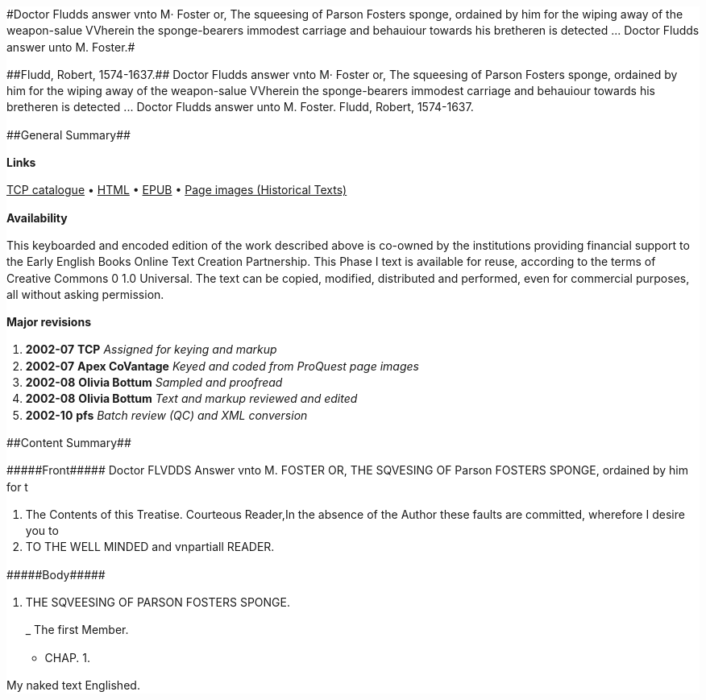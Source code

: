 #Doctor Fludds answer vnto M· Foster or, The squeesing of Parson Fosters sponge, ordained by him for the wiping away of the weapon-salue VVherein the sponge-bearers immodest carriage and behauiour towards his bretheren is detected ... Doctor Fludds answer unto M. Foster.#

##Fludd, Robert, 1574-1637.##
Doctor Fludds answer vnto M· Foster or, The squeesing of Parson Fosters sponge, ordained by him for the wiping away of the weapon-salue VVherein the sponge-bearers immodest carriage and behauiour towards his bretheren is detected ...
Doctor Fludds answer unto M. Foster.
Fludd, Robert, 1574-1637.

##General Summary##

**Links**

[TCP catalogue](http://www.ota.ox.ac.uk/tcp/)  • 
[HTML](http://tei.it.ox.ac.uk/tcp/Texts-HTML/free/A01/A01014.html)  • 
[EPUB](http://tei.it.ox.ac.uk/tcp/Texts-EPUB/free/A01/A01014.epub) • 
[Page images (Historical Texts)](https://data.historicaltexts.jisc.ac.uk/view?pubId=eebo-99838161e&pageId=eebo-99838161e-2524-1)

**Availability**

This keyboarded and encoded edition of the
	       work described above is co-owned by the institutions
	       providing financial support to the Early English Books
	       Online Text Creation Partnership. This Phase I text is
	       available for reuse, according to the terms of Creative
	       Commons 0 1.0 Universal. The text can be copied,
	       modified, distributed and performed, even for
	       commercial purposes, all without asking permission.

**Major revisions**

1. __2002-07__ __TCP__ *Assigned for keying and markup*
1. __2002-07__ __Apex CoVantage__ *Keyed and coded from ProQuest page images*
1. __2002-08__ __Olivia Bottum__ *Sampled and proofread*
1. __2002-08__ __Olivia Bottum__ *Text and markup reviewed and edited*
1. __2002-10__ __pfs__ *Batch review (QC) and XML conversion*

##Content Summary##

#####Front#####
Doctor FLVDDS Answer vnto M. FOSTER OR, THE SQVESING OF Parson FOSTERS SPONGE, ordained by him for t
1. The Contents of this Treatise.
Courteous Reader,In the absence of the Author these faults are committed, wherefore I desire you to 
1. TO THE WELL MINDED and vnpartiall READER.

#####Body#####

1. THE SQVEESING OF PARSON FOSTERS SPONGE.

    _ The first Member.

      * CHAP. 1.

My naked text Englished.
